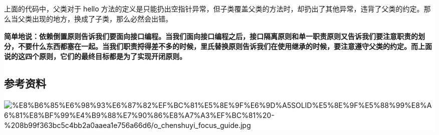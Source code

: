 上面的代码中，父类对于 hello 方法的定义是只能扔出空指针异常，但子类覆盖父类的方法时，却扔出了其他异常，违背了父类的约定。那么当父类出现的地方，换成了子类，那么必然会出错。

**简单地说：依赖倒置原则告诉我们要面向接口编程。当我们面向接口编程之后，接口隔离原则和单一职责原则又告诉我们要注意职责的划分，不要什么东西都塞在一起。当我们职责捋得差不多的时候，里氏替换原则告诉我们在使用继承的时候，要注意遵守父类的约定。而上面说的这四个原则，它们的最终目标都是为了实现开闭原则。**

## 参考资料

![%E8%B6%85%E6%98%93%E6%87%82%EF%BC%81%E5%8E%9F%E6%9D%A5SOLID%E5%8E%9F%E5%88%99%E8%A6%81%E8%BF%99%E4%B9%88%E7%90%86%E8%A7%A3%EF%BC%81%20-%208b99f363bc5c4bb2a0aaea1e756a66d6/o_chenshuyi_focus_guide.jpg](%E8%B6%85%E6%98%93%E6%87%82%EF%BC%81%E5%8E%9F%E6%9D%A5SOLID%E5%8E%9F%E5%88%99%E8%A6%81%E8%BF%99%E4%B9%88%E7%90%86%E8%A7%A3%EF%BC%81%20-%208b99f363bc5c4bb2a0aaea1e756a66d6/o_chenshuyi_focus_guide.jpg)